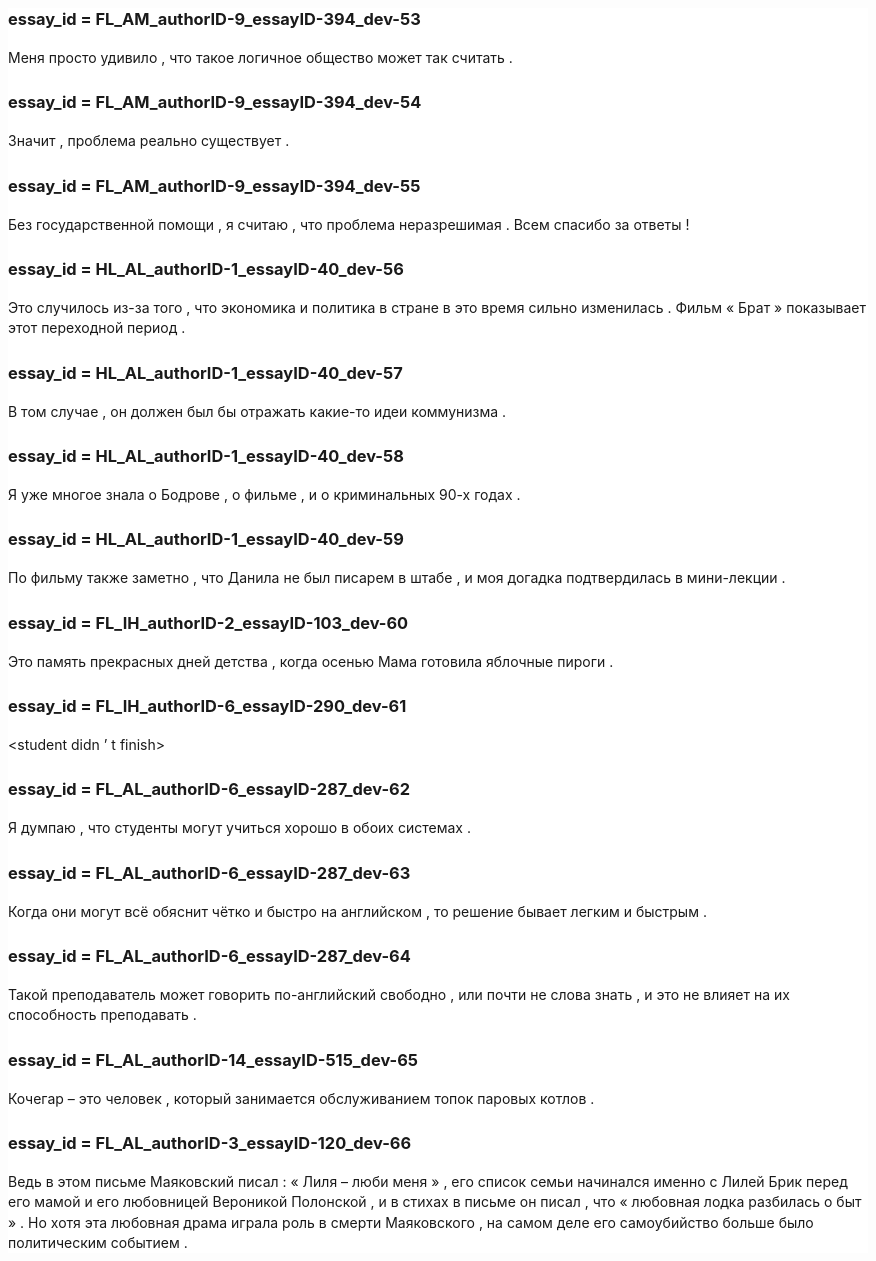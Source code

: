 ### essay_id = FL_AM_authorID-9_essayID-394_dev-53
Меня просто удивило , что такое логичное общество может так считать . 

### essay_id = FL_AM_authorID-9_essayID-394_dev-54
Значит , проблема реально существует . 

### essay_id = FL_AM_authorID-9_essayID-394_dev-55
Без государственной помощи , я считаю , что проблема неразрешимая . Всем спасибо за ответы ! 

### essay_id = HL_AL_authorID-1_essayID-40_dev-56
Это случилось из-за того , что экономика и политика в стране в это время сильно изменилась . Фильм « Брат » показывает этот переходной период . 

### essay_id = HL_AL_authorID-1_essayID-40_dev-57
В том случае , он должен был бы отражать какие-то идеи коммунизма . 

### essay_id = HL_AL_authorID-1_essayID-40_dev-58
Я уже многое знала о Бодрове , о фильме , и о криминальных 90-х годах . 

### essay_id = HL_AL_authorID-1_essayID-40_dev-59
По фильму также заметно , что Данила не был писарем в штабе , и моя догадка подтвердилась в мини-лекции . 

### essay_id = FL_IH_authorID-2_essayID-103_dev-60
Это память прекрасных дней детства , когда осенью Мама готовила яблочные пироги . 

### essay_id = FL_IH_authorID-6_essayID-290_dev-61
<student didn ’ t finish> 

### essay_id = FL_AL_authorID-6_essayID-287_dev-62
Я думпаю , что студенты могут учиться хорошо в обоих системах . 

### essay_id = FL_AL_authorID-6_essayID-287_dev-63
Когда они могут всё обяснит чётко и быстро на английском , то решение бывает легким и быстрым . 

### essay_id = FL_AL_authorID-6_essayID-287_dev-64
Такой преподаватель может говорить по-английский свободно , или почти не слова знать , и это не влияет на их способность преподавать . 

### essay_id = FL_AL_authorID-14_essayID-515_dev-65
Кочегар – это человек , который занимается обслуживанием топок паровых котлов . 

### essay_id = FL_AL_authorID-3_essayID-120_dev-66
Ведь в этом письме Маяковский писал : « Лиля – люби меня » , его список семьи начинался именно с Лилей Брик перед его мамой и его любовницей Вероникой Полонской , и в стихах в письме он писал , что « любовная лодка разбилась о быт » . Но хотя эта любовная драма играла роль в смерти Маяковского , на самом деле его самоубийство больше было политическим событием . 

